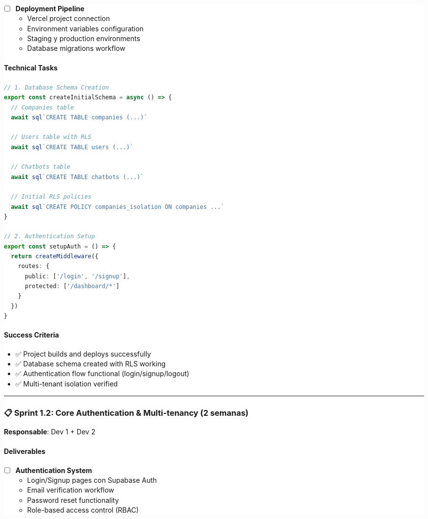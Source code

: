 - [ ] **Deployment Pipeline**
  - Vercel project connection
  - Environment variables configuration
  - Staging y production environments
  - Database migrations workflow

#### Technical Tasks
```typescript
// 1. Database Schema Creation
export const createInitialSchema = async () => {
  // Companies table
  await sql`CREATE TABLE companies (...)`
  
  // Users table with RLS
  await sql`CREATE TABLE users (...)`
  
  // Chatbots table
  await sql`CREATE TABLE chatbots (...)`
  
  // Initial RLS policies
  await sql`CREATE POLICY companies_isolation ON companies ...`
}

// 2. Authentication Setup
export const setupAuth = () => {
  return createMiddleware({
    routes: {
      public: ['/login', '/signup'],
      protected: ['/dashboard/*']
    }
  })
}
```

#### Success Criteria
- ✅ Project builds and deploys successfully
- ✅ Database schema created with RLS working
- ✅ Authentication flow functional (login/signup/logout)
- ✅ Multi-tenant isolation verified

---

### 📋 Sprint 1.2: Core Authentication & Multi-tenancy (2 semanas)
**Responsable**: Dev 1 + Dev 2

#### Deliverables
- [ ] **Authentication System**
  - Login/Signup pages con Supabase Auth
  - Email verification workflow
  - Password reset functionality
  - Role-based access control (RBAC)
